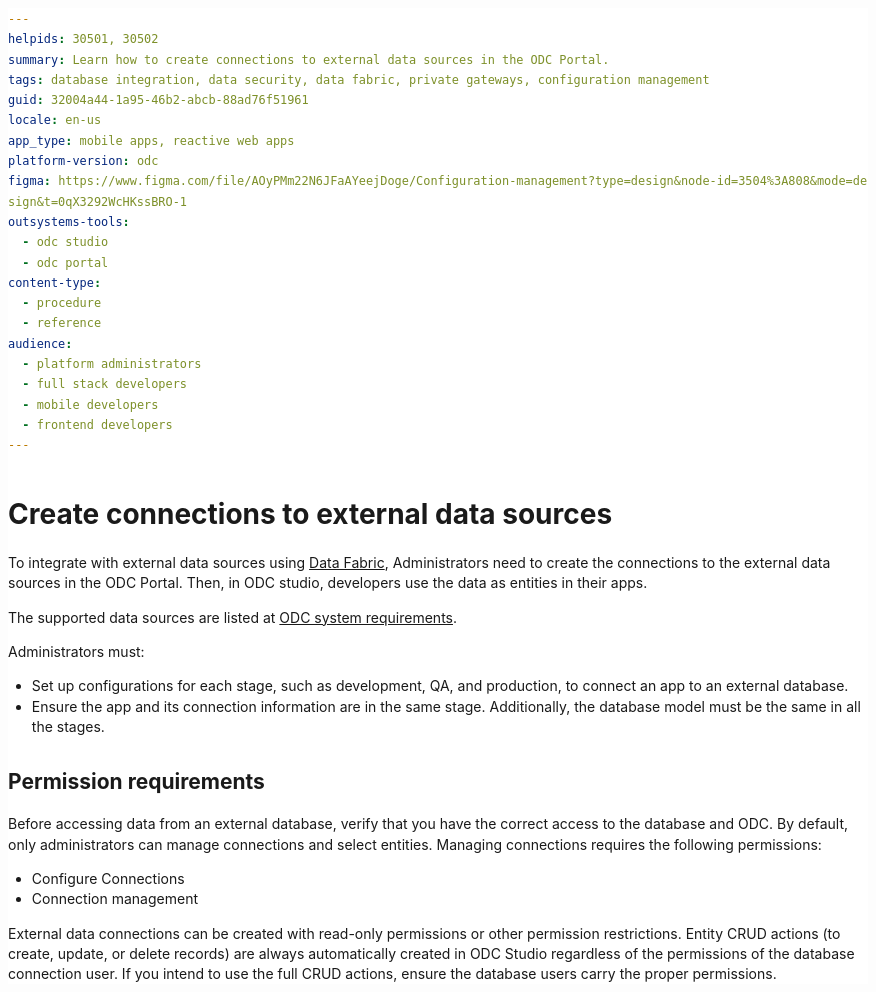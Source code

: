 ```yaml
---
helpids: 30501, 30502
summary: Learn how to create connections to external data sources in the ODC Portal.
tags: database integration, data security, data fabric, private gateways, configuration management
guid: 32004a44-1a95-46b2-abcb-88ad76f51961
locale: en-us
app_type: mobile apps, reactive web apps
platform-version: odc
figma: https://www.figma.com/file/AOyPMm22N6JFaAYeejDoge/Configuration-management?type=design&node-id=3504%3A808&mode=design&t=0qX3292WcHKssBRO-1
outsystems-tools:
  - odc studio
  - odc portal
content-type:
  - procedure
  - reference
audience:
  - platform administrators
  - full stack developers
  - mobile developers
  - frontend developers
---
```


# Create connections to external data sources

To integrate with external data sources using [Data Fabric](intro.md), Administrators need to create the connections to the external data sources in the ODC Portal. Then, in ODC studio, developers use the data as entities in their apps. 

The supported data sources are listed at [ODC system requirements](../../getting-started/system-requirements.md#supported-external-data-sources).

Administrators must:

* Set up configurations for each stage, such as development, QA, and production, to connect an app to an external database.
* Ensure the app and its connection information are in the same stage. Additionally, the database model must be the same in all the stages.

## Permission requirements

Before accessing data from an external database, verify that you have the correct access to the database and ODC. By default, only administrators can manage connections and select entities. Managing connections requires the following permissions:

* Configure Connections
* Connection management

External data connections can be created with read-only permissions or other permission restrictions. Entity CRUD actions (to create, update, or delete records) are always automatically created in ODC Studio regardless of the permissions of the database connection user. If you intend to use the full CRUD actions, ensure the database users carry the proper permissions.
